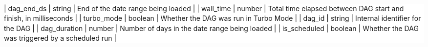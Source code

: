 | dag_end_ds           | string    | End of the date range being loaded                                                                                             |
| wall_time            | number    | Total time elapsed between DAG start and finish, in milliseconds                                                               |
| turbo_mode           | boolean   | Whether the DAG was run in Turbo Mode                                                                                          |
| dag_id               | string    | Internal identifier for the DAG                                                                                                |
| dag_duration         | number    | Number of days in the date range being loaded                                                                                  |
| is_scheduled         | boolean   | Whether the DAG was triggered by a scheduled run                                                                               |
